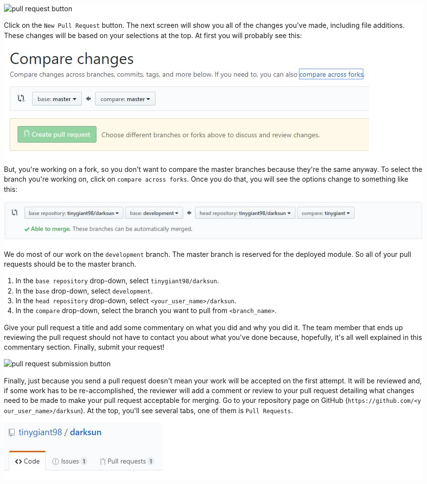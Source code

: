 ![pull request button](https://help.github.com/assets/images/help/pull_requests/pull-request-start-review-button.png)

Click on the `New Pull Request` button.  The next screen will show you all of the changes you've made, including file additions.  These changes will be based on your selections at the top.  At first you will probably see this:

![base pull request](images/PRMaster.jpg)

But, you're working on a fork, so you don't want to compare the master branches because they're the same anyway.  To select the branch you're working on, click on `compare across forks`.  Once you do that, you will see the options change to something like this:

![fork pull request](images/PRdevelopment.jpg)

We do most of our work on the `development` branch.  The master branch is reserved for the deployed module.  So all of your pull requests should be to the master branch.

1. In the `base repository` drop-down, select `tinygiant98/darksun`.
2. In the `base` drop-down, select `development`.
3. In the `head repository` drop-down, select `<your_user_name>/darksun`.
4. In the `compare` drop-down, select the branch you want to pull from `<branch_name>`.

Give your pull request a title and add some commentary on what you did and why you did it.  The team member that ends up reviewing the pull request should not have to contact you about what you've done because, hopefully, it's all well explained in this commentary section.  Finally, submit your request!

 ![pull request submission button](https://help.github.com/assets/images/help/pull_requests/pullrequest-send.png)

 Finally, just because you send a pull request doesn't mean your work will be accepted on the first attempt.  It will be reviewed and, if some work has to be re-accomplished, the reviewer will add a comment or review to your pull request detailing what changes need to be made to make your pull request acceptable for merging.  Go to your repository page on GitHub (`https://github.com/<your_user_name>/darksun`).  At the top, you'll see several tabs, one of them is `Pull Requests`.

 ![pull request tab](images/PRCount.jpg)
